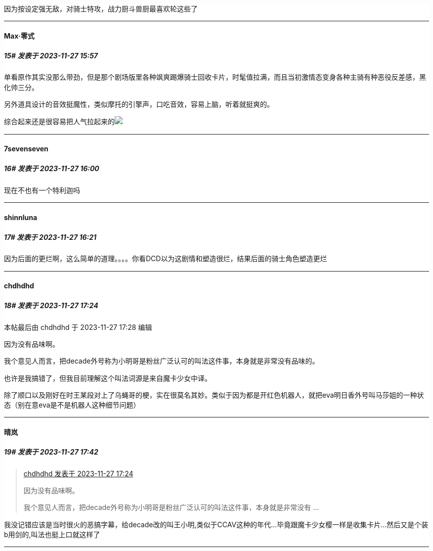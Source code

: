 因为按设定强无敌，对骑士特攻，战力厨斗兽厨最喜欢轮这些了

*****

####  Max·零式  
##### 15#       发表于 2023-11-27 15:57

单看原作其实没那么带劲，但是那个剧场版里各种飒爽踢爆骑士回收卡片，时髦值拉满，而且当初激情态变身各种主骑有种恶役反差感，黑化帅三分。

另外道具设计的音效挺魔性，类似摩托的引擎声，口吃音效，容易上脑，听着就挺爽的。

综合起来还是很容易把人气拉起来的<img src="https://static.saraba1st.com/image/smiley/face2017/186.png" referrerpolicy="no-referrer">

*****

####  7sevenseven  
##### 16#       发表于 2023-11-27 16:00

现在不也有一个特利迦吗

*****

####  shinnluna  
##### 17#       发表于 2023-11-27 16:21

因为后面的更烂啊，这么简单的道理。。。。你看DCD以为这剧情和塑造很烂，结果后面的骑士角色塑造更烂

*****

####  chdhdhd  
##### 18#       发表于 2023-11-27 17:24

 本帖最后由 chdhdhd 于 2023-11-27 17:28 编辑 

因为没有品味啊。

我个意见人而言，把decade外号称为小明哥是粉丝广泛认可的叫法这件事，本身就是非常没有品味的。

也许是我搞错了，但我目前理解这个叫法词源是来自魔卡少女中译。

除了顺口以及刚好在时王某段对上了乌蝇哥的梗，实在很莫名其妙。类似于因为都是开红色机器人，就把eva明日香外号叫马莎姐的一种状态（别在意eva是不是机器人这种细节问题）

*****

####  晴岚  
##### 19#       发表于 2023-11-27 17:42

<blockquote><a href="httphttps://bbs.saraba1st.com/2b/forum.php?mod=redirect&amp;goto=findpost&amp;pid=63153048&amp;ptid=2162105" target="_blank">chdhdhd 发表于 2023-11-27 17:24</a>

因为没有品味啊。

我个意见人而言，把decade外号称为小明哥是粉丝广泛认可的叫法这件事，本身就是非常没有 ...</blockquote>
我没记错应该是当时很火的恶搞字幕，给decade改的叫王小明,类似于CCAV这种的年代...毕竟跟魔卡少女樱一样是收集卡片...然后又是个装b用剑的,叫法也挺上口就这样了

*****
